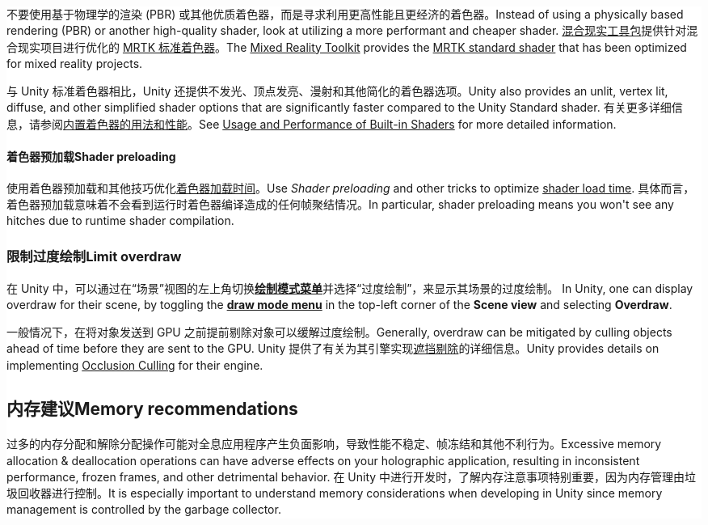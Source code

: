 <span data-ttu-id="fdeff-295">不要使用基于物理学的渲染 (PBR) 或其他优质着色器，而是寻求利用更高性能且更经济的着色器。</span><span class="sxs-lookup"><span data-stu-id="fdeff-295">Instead of using a physically based rendering (PBR) or another high-quality shader, look at utilizing a more performant and cheaper shader.</span></span> <span data-ttu-id="fdeff-296">[混合现实工具包](https://github.com/Microsoft/MixedRealityToolkit-Unity)提供针对混合现实项目进行优化的 [MRTK 标准着色器](https://microsoft.github.io/MixedRealityToolkit-Unity/Documentation/README_MRTKStandardShader.html)。</span><span class="sxs-lookup"><span data-stu-id="fdeff-296">The [Mixed Reality Toolkit](https://github.com/Microsoft/MixedRealityToolkit-Unity) provides the [MRTK standard shader](https://microsoft.github.io/MixedRealityToolkit-Unity/Documentation/README_MRTKStandardShader.html) that has been optimized for mixed reality projects.</span></span>

<span data-ttu-id="fdeff-297">与 Unity 标准着色器相比，Unity 还提供不发光、顶点发亮、漫射和其他简化的着色器选项。</span><span class="sxs-lookup"><span data-stu-id="fdeff-297">Unity also provides an unlit, vertex lit, diffuse, and other simplified shader options that are significantly faster compared to the Unity Standard shader.</span></span> <span data-ttu-id="fdeff-298">有关更多详细信息，请参阅[内置着色器的用法和性能](https://docs.unity3d.com/Manual/shader-Performance.html)。</span><span class="sxs-lookup"><span data-stu-id="fdeff-298">See [Usage and Performance of Built-in Shaders](https://docs.unity3d.com/Manual/shader-Performance.html) for more detailed information.</span></span>

#### <a name="shader-preloading"></a><span data-ttu-id="fdeff-299">着色器预加载</span><span class="sxs-lookup"><span data-stu-id="fdeff-299">Shader preloading</span></span>

<span data-ttu-id="fdeff-300">使用着色器预加载和其他技巧优化[着色器加载时间](https://docs.unity3d.com/Manual/OptimizingShaderLoadTime.html)。</span><span class="sxs-lookup"><span data-stu-id="fdeff-300">Use *Shader preloading* and other tricks to optimize [shader load time](https://docs.unity3d.com/Manual/OptimizingShaderLoadTime.html).</span></span> <span data-ttu-id="fdeff-301">具体而言，着色器预加载意味着不会看到运行时着色器编译造成的任何帧聚结情况。</span><span class="sxs-lookup"><span data-stu-id="fdeff-301">In particular, shader preloading means you won't see any hitches due to runtime shader compilation.</span></span>

### <a name="limit-overdraw"></a><span data-ttu-id="fdeff-302">限制过度绘制</span><span class="sxs-lookup"><span data-stu-id="fdeff-302">Limit overdraw</span></span>

<span data-ttu-id="fdeff-303">在 Unity 中，可以通过在“场景”视图的左上角切换[**绘制模式菜单**](https://docs.unity3d.com/Manual/ViewModes.html)并选择“过度绘制”，来显示其场景的过度绘制。 </span><span class="sxs-lookup"><span data-stu-id="fdeff-303">In Unity, one can display overdraw for their scene, by toggling the [**draw mode menu**](https://docs.unity3d.com/Manual/ViewModes.html) in the top-left corner of the **Scene view** and selecting **Overdraw**.</span></span>

<span data-ttu-id="fdeff-304">一般情况下，在将对象发送到 GPU 之前提前剔除对象可以缓解过度绘制。</span><span class="sxs-lookup"><span data-stu-id="fdeff-304">Generally, overdraw can be mitigated by culling objects ahead of time before they are sent to the GPU.</span></span> <span data-ttu-id="fdeff-305">Unity 提供了有关为其引擎实现[遮挡剔除](https://docs.unity3d.com/Manual/OcclusionCulling.html)的详细信息。</span><span class="sxs-lookup"><span data-stu-id="fdeff-305">Unity provides details on implementing [Occlusion Culling](https://docs.unity3d.com/Manual/OcclusionCulling.html) for their engine.</span></span>

## <a name="memory-recommendations"></a><span data-ttu-id="fdeff-306">内存建议</span><span class="sxs-lookup"><span data-stu-id="fdeff-306">Memory recommendations</span></span>

<span data-ttu-id="fdeff-307">过多的内存分配和解除分配操作可能对全息应用程序产生负面影响，导致性能不稳定、帧冻结和其他不利行为。</span><span class="sxs-lookup"><span data-stu-id="fdeff-307">Excessive memory allocation & deallocation operations can have adverse effects on your holographic application, resulting in inconsistent performance, frozen frames, and other detrimental behavior.</span></span> <span data-ttu-id="fdeff-308">在 Unity 中进行开发时，了解内存注意事项特别重要，因为内存管理由垃圾回收器进行控制。</span><span class="sxs-lookup"><span data-stu-id="fdeff-308">It is especially important to understand memory considerations when developing in Unity since memory management is controlled by the garbage collector.</span></span>
